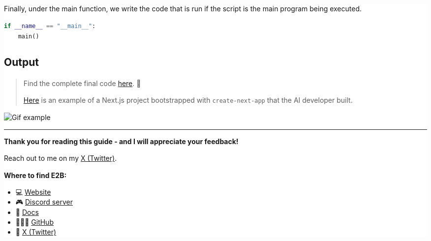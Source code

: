 Finally, under the main function, we write the code that is run if the script is the main program being executed.

```python
if __name__ == "__main__":
    main()
```

## Output

> Find the complete final code [here](https://github.com/e2b-dev/e2b-cookbook/tree/main/guides/ai-github-developer-py?ref=cookbook-ai-github-developer). 🏁
> 
> [Here](https://github.com/tizkovatereza/tt-app?ref=cookbook-ai-github-developer) is an example of a Next.js project bootstrapped with `create-next-app` that the AI developer built.

![Gif example](assets/run_example.gif)

---
**Thank you for reading this guide - and I will appreciate your feedback!**

Reach out to me on my [X (Twitter)](https://twitter.com/tereza_tizkova).

**Where to find E2B:**
- 💻 [Website](https://e2b.dev?ref=cookbook-ai-github-developer)
- 🎮 [Discord server](https://discord.com/invite/U7KEcGErtQ?ref=cookbook-ai-github-developer)
- 📝 [Docs](https://e2b.dev/docs?ref=cookbook-ai-github-developer)
- 🧑🏼‍💻 [GitHub](https://github.com/e2b-dev/e2b?ref=cookbook-ai-github-developer)
- 💬 [X (Twitter)](https://twitter.com/e2b_dev?ref=cookbook-ai-github-developer)